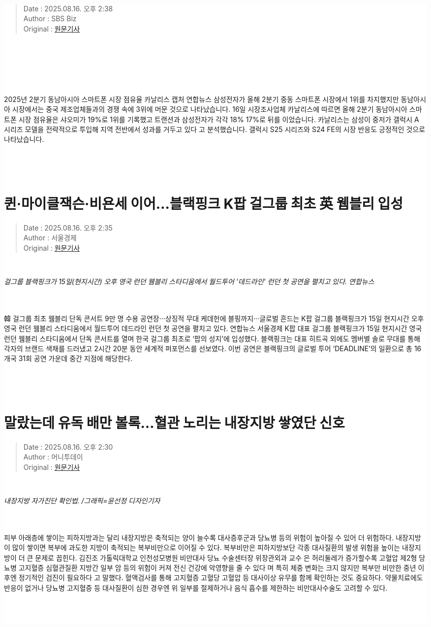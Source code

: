 > Date : 2025.08.16. 오후 2:38  
> Author : SBS Biz  
> Original : [원문기사](https://n.news.naver.com/mnews/article/374/0000457863?sid=101)  
<br/>  
  
<img alt="" class="_LAZY_LOADING _LAZY_LOADING_INIT_HIDE" src="https://imgnews.pstatic.net/image/374/2025/08/16/0000457863_001_20250816143814452.jpg?type=w860" id="img1" style="display: none;"></img>  
<br/><br/>  
  
2025년 2분기 동남아시아 스마트폰 시장 점유율 카날리스 캡처 연합뉴스 삼성전자가 올해 2분기 중동 스마트폰 시장에서 1위를 차지했지만 동남아시아 시장에서는 중국 제조업체들과의 경쟁 속에 3위에 머문 것으로 나타났습니다.
16일 시장조사업체 카날리스에 따르면 올해 2분기 동남아시아 스마트폰 시장 점유율은 샤오미가 19%로 1위를 기록했고 트랜션과 삼성전자가 각각 18% 17%로 뒤를 이었습니다.
카날리스는 삼성이 중저가 갤럭시 A 시리즈 모델을 전략적으로 투입해 지역 전반에서 성과를 거두고 있다 고 분석했습니다.
갤럭시 S25 시리즈와 S24 FE의 시장 반응도 긍정적인 것으로 나타났습니다.  
<br/><br/><br/>  

  
# 퀸·마이클잭슨·비욘세 이어…블랙핑크 K팝 걸그룹 최초 英 웸블리 입성  
  
> Date : 2025.08.16. 오후 2:35  
> Author : 서울경제  
> Original : [원문기사](https://n.news.naver.com/mnews/article/011/0004521605?sid=101)  
<br/>  
  
<img alt="걸그룹 블랙핑크가 15일(현지시간) 오후 영국 런던 웸블리 스타디움에서 월드투어 '데드라인' 런던 첫 공연을 펼치고 있다. 연합뉴스" class="_LAZY_LOADING _LAZY_LOADING_INIT_HIDE" src="https://imgnews.pstatic.net/image/011/2025/08/16/0004521605_001_20250816143512183.jpg?type=w860" id="img1" style="display: none;"></img><em class="img_desc">걸그룹 블랙핑크가 15일(현지시간) 오후 영국 런던 웸블리 스타디움에서 월드투어 '데드라인' 런던 첫 공연을 펼치고 있다. 연합뉴스</em>  
<br/><br/>  
  
韓 걸그룹 최초 웸블리 단독 콘서트 9만 명 수용 공연장···상징적 무대 케데헌에 블핑까지···글로벌 흔드는 K팝 걸그룹 블랙핑크가 15일 현지시간 오후 영국 런던 웸블리 스타디움에서 월드투어 데드라인 런던 첫 공연을 펼치고 있다.
연합뉴스 서울경제 K팝 대표 걸그룹 블랙핑크가 15일 현지시간 영국 런던 웸블리 스타디움에서 단독 콘서트를 열며 한국 걸그룹 최초로 ‘팝의 성지’에 입성했다.
블랙핑크는 대표 히트곡 외에도 멤버별 솔로 무대를 통해 각자의 브랜드 색채를 드러냈고 2시간 20분 동안 세계적 퍼포먼스를 선보였다.
이번 공연은 블랙핑크의 글로벌 투어 ‘DEADLINE’의 일환으로 총 16개국 31회 공연 가운데 중간 지점에 해당한다.  
<br/><br/><br/>  

  
# 말랐는데 유독 배만 볼록…혈관 노리는 내장지방 쌓였단 신호  
  
> Date : 2025.08.16. 오후 2:30  
> Author : 머니투데이  
> Original : [원문기사](https://n.news.naver.com/mnews/article/008/0005236651?sid=101)  
<br/>  
  
<img alt="내장지방 자가진단 확인법. /그래픽=윤선정 디자인기자" class="_LAZY_LOADING _LAZY_LOADING_INIT_HIDE" src="https://imgnews.pstatic.net/image/008/2025/08/16/0005236651_001_20250816143009361.jpg?type=w860" id="img1" style="display: none;"></img><em class="img_desc">내장지방 자가진단 확인법. /그래픽=윤선정 디자인기자</em>  
<br/><br/>  
  
피부 아래층에 쌓이는 피하지방과는 달리 내장지방은 축적되는 양이 늘수록 대사증후군과 당뇨병 등의 위험이 높아질 수 있어 더 위험하다.
내장지방이 많이 쌓이면 복부에 과도한 지방이 축적되는 복부비만으로 이어질 수 있다.
복부비만은 피하지방보단 각종 대사질환의 발생 위험을 높이는 내장지방이 더 큰 문제로 꼽힌다.
김진조 가톨릭대학교 인천성모병원 비만대사 당뇨 수술센터장 위장관외과 교수 은 허리둘레가 증가할수록 고혈압 제2형 당뇨병 고지혈증 심혈관질환 지방간 일부 암 등의 위험이 커져 전신 건강에 악영향을 줄 수 있다 며 특히 체중 변화는 크지 않지만 복부만 비만한 중년 이후엔 정기적인 검진이 필요하다 고 말했다.
혈액검사를 통해 고지혈증 고혈당 고혈압 등 대사이상 유무를 함께 확인하는 것도 중요하다.
약물치료에도 반응이 없거나 당뇨병 고지혈증 등 대사질환이 심한 경우엔 위 일부를 절제하거나 음식 흡수를 제한하는 비만대사수술도 고려할 수 있다.  
<br/><br/><br/>  
